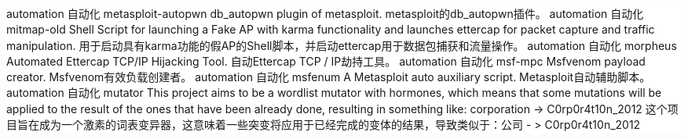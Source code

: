 
</tr>
<tr>
<td align="left" height="21">automation</td>
<td align="left">自动化</td>
<td align="left">metasploit-autopwn</td>
<td align="left">db_autopwn plugin of metasploit.</td>
<td align="left">metasploit的db_autopwn插件。</td>


</tr>
<tr>
<td align="left" height="59">automation</td>
<td align="left">自动化</td>
<td align="left">mitmap-old</td>
<td align="left">Shell Script for launching a Fake AP with karma functionality and launches ettercap for packet capture and traffic manipulation.</td>
<td align="left">用于启动具有karma功能的假AP的Shell脚本，并启动ettercap用于数据包捕获和流量操作。</td>


</tr>
<tr>
<td align="left" height="21">automation</td>
<td align="left">自动化</td>
<td align="left">morpheus</td>
<td align="left">Automated Ettercap TCP/IP Hijacking Tool.</td>
<td align="left">自动Ettercap TCP / IP劫持工具。</td>


</tr>
<tr>
<td align="left" height="21">automation</td>
<td align="left">自动化</td>
<td align="left">msf-mpc</td>
<td align="left">Msfvenom payload creator.</td>
<td align="left">Msfvenom有效负载创建者。</td>


</tr>
<tr>
<td align="left" height="21">automation</td>
<td align="left">自动化</td>
<td align="left">msfenum</td>
<td align="left">A Metasploit auto auxiliary script.</td>
<td align="left">Metasploit自动辅助脚本。</td>


</tr>
<tr>
<td align="left" height="74">automation</td>
<td align="left">自动化</td>
<td align="left">mutator</td>
<td align="left">This project aims to be a wordlist mutator with hormones, which means that some mutations will be applied to the result of the ones that have been already done, resulting in something like: corporation -&gt; C0rp0r4t10n_2012</td>
<td align="left">这个项目旨在成为一个激素的词表变异器，这意味着一些突变将应用于已经完成的变体的结果，导致类似于：公司 - &gt; C0rp0r4t10n_2012</td>

